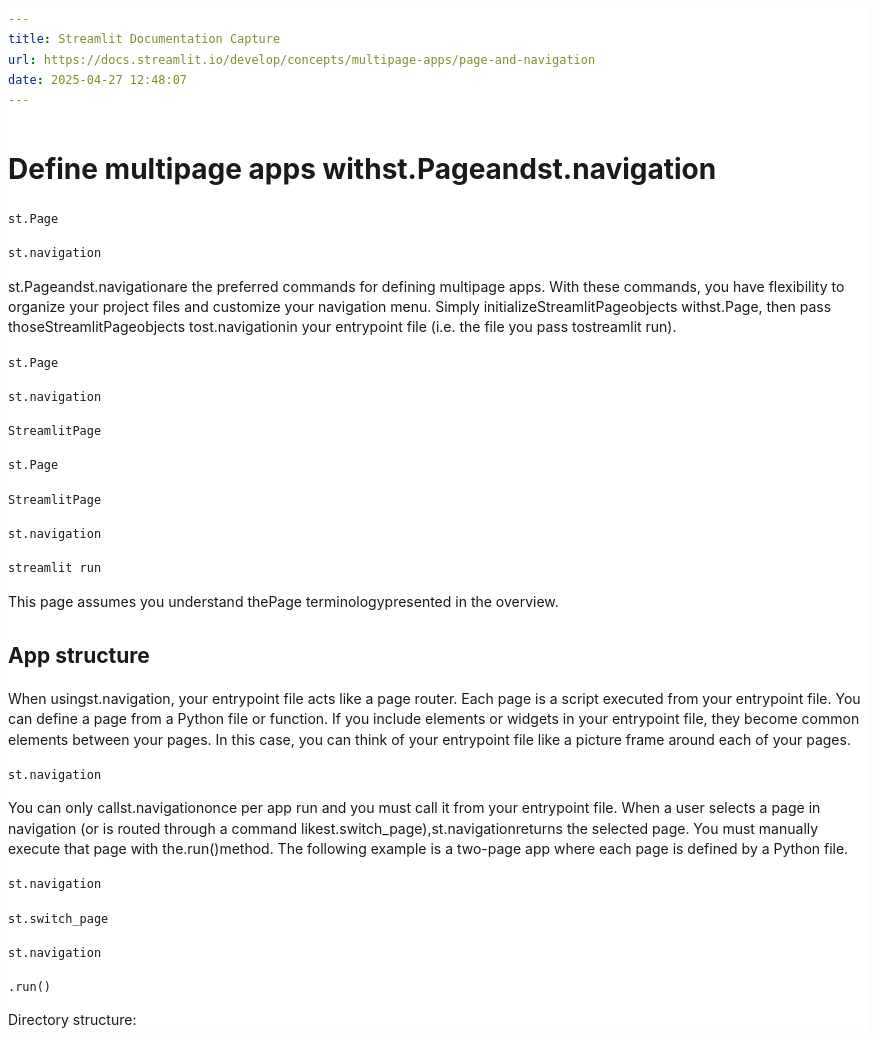 ```yaml
---
title: Streamlit Documentation Capture
url: https://docs.streamlit.io/develop/concepts/multipage-apps/page-and-navigation
date: 2025-04-27 12:48:07
---
```


# Define multipage apps withst.Pageandst.navigation

`st.Page`

`st.navigation`

st.Pageandst.navigationare the preferred commands for defining multipage apps. With these commands, you have flexibility to organize your project files and customize your navigation menu. Simply initializeStreamlitPageobjects withst.Page, then pass thoseStreamlitPageobjects tost.navigationin your entrypoint file (i.e. the file you pass tostreamlit run).

`st.Page`

`st.navigation`

`StreamlitPage`

`st.Page`

`StreamlitPage`

`st.navigation`

`streamlit run`

This page assumes you understand thePage terminologypresented in the overview.

## App structure

When usingst.navigation, your entrypoint file acts like a page router. Each page is a script executed from your entrypoint file. You can define a page from a Python file or function. If you include elements or widgets in your entrypoint file, they become common elements between your pages. In this case, you can think of your entrypoint file like a picture frame around each of your pages.

`st.navigation`

You can only callst.navigationonce per app run and you must call it from your entrypoint file. When a user selects a page in navigation (or is routed through a command likest.switch_page),st.navigationreturns the selected page. You must manually execute that page with the.run()method. The following example is a two-page app where each page is defined by a Python file.

`st.navigation`

`st.switch_page`

`st.navigation`

`.run()`

Directory structure:
